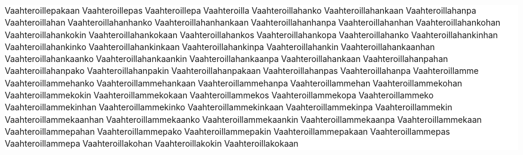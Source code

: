 Vaahteroillepakaan
Vaahteroillepas
Vaahteroillepa
Vaahteroilla
Vaahteroillahanko
Vaahteroillahankaan
Vaahteroillahanpa
Vaahteroillahan
Vaahteroillahanhanko
Vaahteroillahanhankaan
Vaahteroillahanhanpa
Vaahteroillahanhan
Vaahteroillahankohan
Vaahteroillahankokin
Vaahteroillahankokaan
Vaahteroillahankos
Vaahteroillahankopa
Vaahteroillahanko
Vaahteroillahankinhan
Vaahteroillahankinko
Vaahteroillahankinkaan
Vaahteroillahankinpa
Vaahteroillahankin
Vaahteroillahankaanhan
Vaahteroillahankaanko
Vaahteroillahankaankin
Vaahteroillahankaanpa
Vaahteroillahankaan
Vaahteroillahanpahan
Vaahteroillahanpako
Vaahteroillahanpakin
Vaahteroillahanpakaan
Vaahteroillahanpas
Vaahteroillahanpa
Vaahteroillamme
Vaahteroillammehanko
Vaahteroillammehankaan
Vaahteroillammehanpa
Vaahteroillammehan
Vaahteroillammekohan
Vaahteroillammekokin
Vaahteroillammekokaan
Vaahteroillammekos
Vaahteroillammekopa
Vaahteroillammeko
Vaahteroillammekinhan
Vaahteroillammekinko
Vaahteroillammekinkaan
Vaahteroillammekinpa
Vaahteroillammekin
Vaahteroillammekaanhan
Vaahteroillammekaanko
Vaahteroillammekaankin
Vaahteroillammekaanpa
Vaahteroillammekaan
Vaahteroillammepahan
Vaahteroillammepako
Vaahteroillammepakin
Vaahteroillammepakaan
Vaahteroillammepas
Vaahteroillammepa
Vaahteroillakohan
Vaahteroillakokin
Vaahteroillakokaan